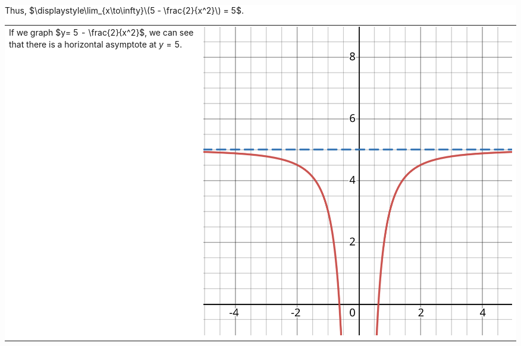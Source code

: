 Thus, $\displaystyle\lim_{x\to\infty}\(5 - \frac{2}{x^2}\) = 5$.

|                                                                                                 |                                                                                  |
| ----------------------------------------------------------------------------------------------- | -------------------------------------------------------------------------------- |
| If we graph $y= 5 - \frac{2}{x^2}$, we can see that there is a horizontal asymptote at $y = 5$. | ![409bd58e44f14a3c9a3c2f74e668c9db](assets/409bd58e44f14a3c9a3c2f74e668c9db.svg) |

</eg></div>

<div><def>
